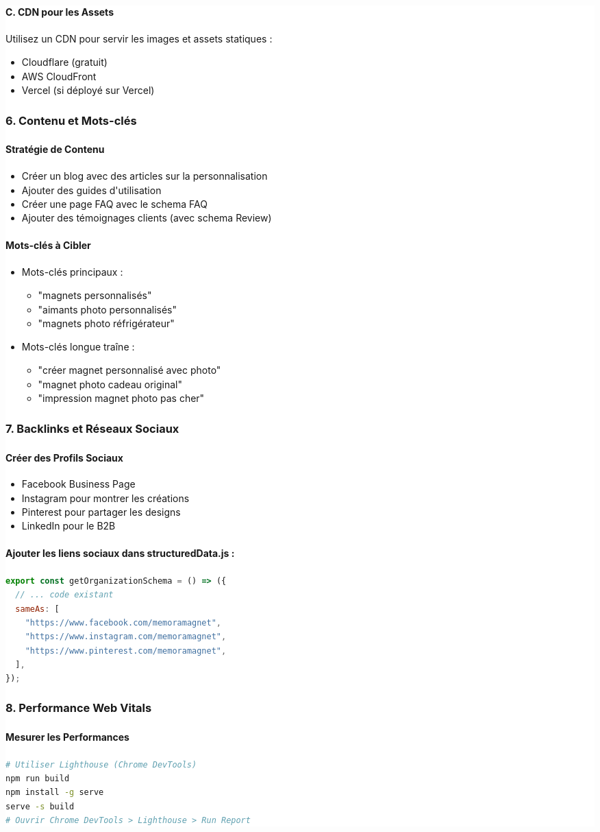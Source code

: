 #### C. CDN pour les Assets
Utilisez un CDN pour servir les images et assets statiques :
- Cloudflare (gratuit)
- AWS CloudFront
- Vercel (si déployé sur Vercel)

### 6. Contenu et Mots-clés

#### Stratégie de Contenu
- Créer un blog avec des articles sur la personnalisation
- Ajouter des guides d'utilisation
- Créer une page FAQ avec le schema FAQ
- Ajouter des témoignages clients (avec schema Review)

#### Mots-clés à Cibler
- Mots-clés principaux :
  - "magnets personnalisés"
  - "aimants photo personnalisés"
  - "magnets photo réfrigérateur"
  
- Mots-clés longue traîne :
  - "créer magnet personnalisé avec photo"
  - "magnet photo cadeau original"
  - "impression magnet photo pas cher"

### 7. Backlinks et Réseaux Sociaux

#### Créer des Profils Sociaux
- Facebook Business Page
- Instagram pour montrer les créations
- Pinterest pour partager les designs
- LinkedIn pour le B2B

#### Ajouter les liens sociaux dans structuredData.js :
```javascript
export const getOrganizationSchema = () => ({
  // ... code existant
  sameAs: [
    "https://www.facebook.com/memoramagnet",
    "https://www.instagram.com/memoramagnet",
    "https://www.pinterest.com/memoramagnet",
  ],
});
```

### 8. Performance Web Vitals

#### Mesurer les Performances
```bash
# Utiliser Lighthouse (Chrome DevTools)
npm run build
npm install -g serve
serve -s build
# Ouvrir Chrome DevTools > Lighthouse > Run Report
```
